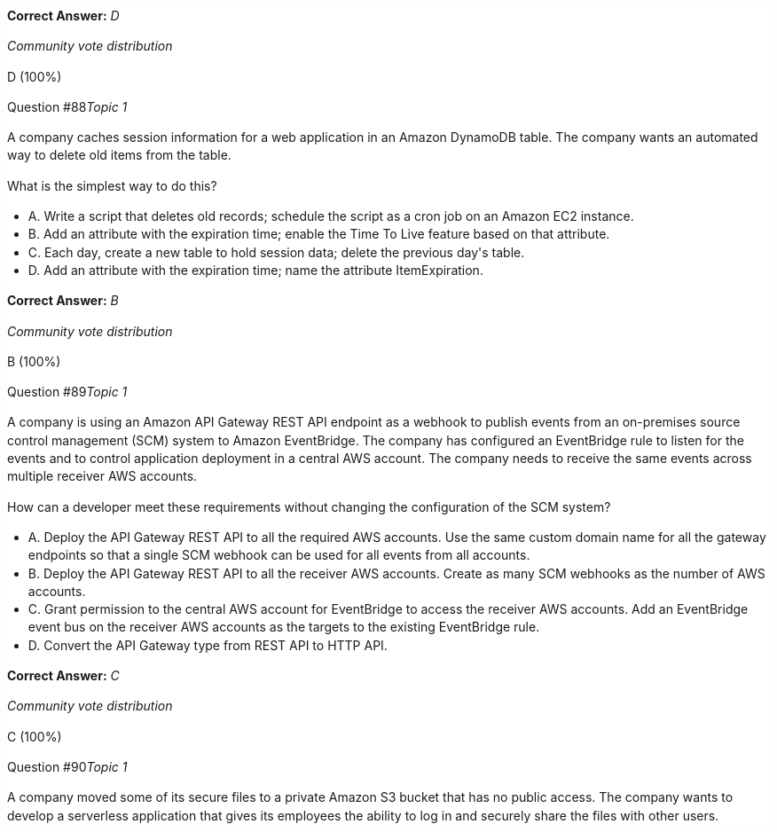 **Correct Answer:** *D*

*Community vote distribution*

D (100%)



Question #88*Topic 1*

A company caches session information for a web application in an Amazon DynamoDB table. The company wants an automated way to delete old items from the table.

What is the simplest way to do this?

- A. Write a script that deletes old records; schedule the script as a cron job on an Amazon EC2 instance.
- B. Add an attribute with the expiration time; enable the Time To Live feature based on that attribute.
- C. Each day, create a new table to hold session data; delete the previous day's table.
- D. Add an attribute with the expiration time; name the attribute ItemExpiration.

**Correct Answer:** *B*

*Community vote distribution*

B (100%)



Question #89*Topic 1*

A company is using an Amazon API Gateway REST API endpoint as a webhook to publish events from an on-premises source control management (SCM) system to Amazon EventBridge. The company has configured an EventBridge rule to listen for the events and to control application deployment in a central AWS account. The company needs to receive the same events across multiple receiver AWS accounts.

How can a developer meet these requirements without changing the configuration of the SCM system?

- A. Deploy the API Gateway REST API to all the required AWS accounts. Use the same custom domain name for all the gateway endpoints so that a single SCM webhook can be used for all events from all accounts.
- B. Deploy the API Gateway REST API to all the receiver AWS accounts. Create as many SCM webhooks as the number of AWS accounts.
- C. Grant permission to the central AWS account for EventBridge to access the receiver AWS accounts. Add an EventBridge event bus on the receiver AWS accounts as the targets to the existing EventBridge rule.
- D. Convert the API Gateway type from REST API to HTTP API.

**Correct Answer:** *C*

*Community vote distribution*

C (100%)



Question #90*Topic 1*

A company moved some of its secure files to a private Amazon S3 bucket that has no public access. The company wants to develop a serverless application that gives its employees the ability to log in and securely share the files with other users.
